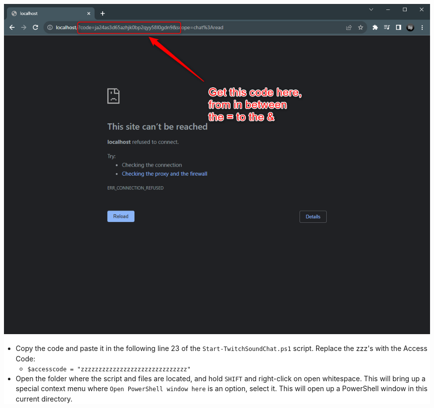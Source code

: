 ![Screenshot of localhost with code](/readmescreenshots/localhostcode.png)

- Copy the code and paste it in the following line 23 of the `Start-TwitchSoundChat.ps1` script. Replace the zzz's with the Access Code:
  - `$accesscode = "zzzzzzzzzzzzzzzzzzzzzzzzzzzzzz"`
- Open the folder where the script and files are located, and hold `SHIFT` and right-click on open whitespace. This will bring up a special context menu where `Open PowerShell window here` is an option, select it. This will open up a PowerShell window in this current directory.
